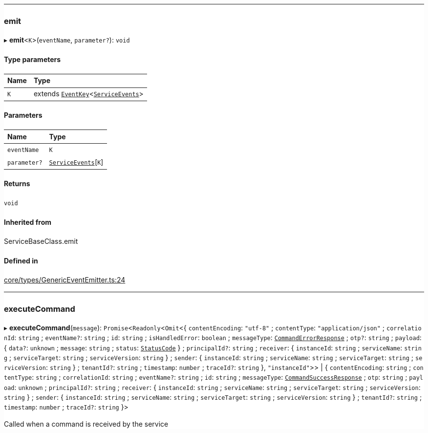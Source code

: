 ___

### emit

▸ **emit**\<`K`\>(`eventName`, `parameter?`): `void`

#### Type parameters

| Name | Type |
| :------ | :------ |
| `K` | extends [`EventKey`](../modules/purista_core.md#eventkey)\<[`ServiceEvents`](../modules/purista_core.md#serviceevents)\> |

#### Parameters

| Name | Type |
| :------ | :------ |
| `eventName` | `K` |
| `parameter?` | [`ServiceEvents`](../modules/purista_core.md#serviceevents)[`K`] |

#### Returns

`void`

#### Inherited from

ServiceBaseClass.emit

#### Defined in

[core/types/GenericEventEmitter.ts:24](https://github.com/sebastianwessel/purista/blob/master/packages/core/src/core/types/GenericEventEmitter.ts#L24)

___

### executeCommand

▸ **executeCommand**(`message`): `Promise`\<`Readonly`\<`Omit`\<\{ `contentEncoding`: ``"utf-8"`` ; `contentType`: ``"application/json"`` ; `correlationId`: `string` ; `eventName?`: `string` ; `id`: `string` ; `isHandledError`: `boolean` ; `messageType`: [`CommandErrorResponse`](../enums/purista_core.EBMessageType.md#commanderrorresponse) ; `otp?`: `string` ; `payload`: \{ `data?`: `unknown` ; `message`: `string` ; `status`: [`StatusCode`](../enums/purista_core.StatusCode.md)  } ; `principalId?`: `string` ; `receiver`: \{ `instanceId`: `string` ; `serviceName`: `string` ; `serviceTarget`: `string` ; `serviceVersion`: `string`  } ; `sender`: \{ `instanceId`: `string` ; `serviceName`: `string` ; `serviceTarget`: `string` ; `serviceVersion`: `string`  } ; `tenantId?`: `string` ; `timestamp`: `number` ; `traceId?`: `string`  }, ``"instanceId"``\>\> \| \{ `contentEncoding`: `string` ; `contentType`: `string` ; `correlationId`: `string` ; `eventName?`: `string` ; `id`: `string` ; `messageType`: [`CommandSuccessResponse`](../enums/purista_core.EBMessageType.md#commandsuccessresponse) ; `otp`: `string` ; `payload`: `unknown` ; `principalId?`: `string` ; `receiver`: \{ `instanceId`: `string` ; `serviceName`: `string` ; `serviceTarget`: `string` ; `serviceVersion`: `string`  } ; `sender`: \{ `instanceId`: `string` ; `serviceName`: `string` ; `serviceTarget`: `string` ; `serviceVersion`: `string`  } ; `tenantId?`: `string` ; `timestamp`: `number` ; `traceId?`: `string`  }\>

Called when a command is received by the service
